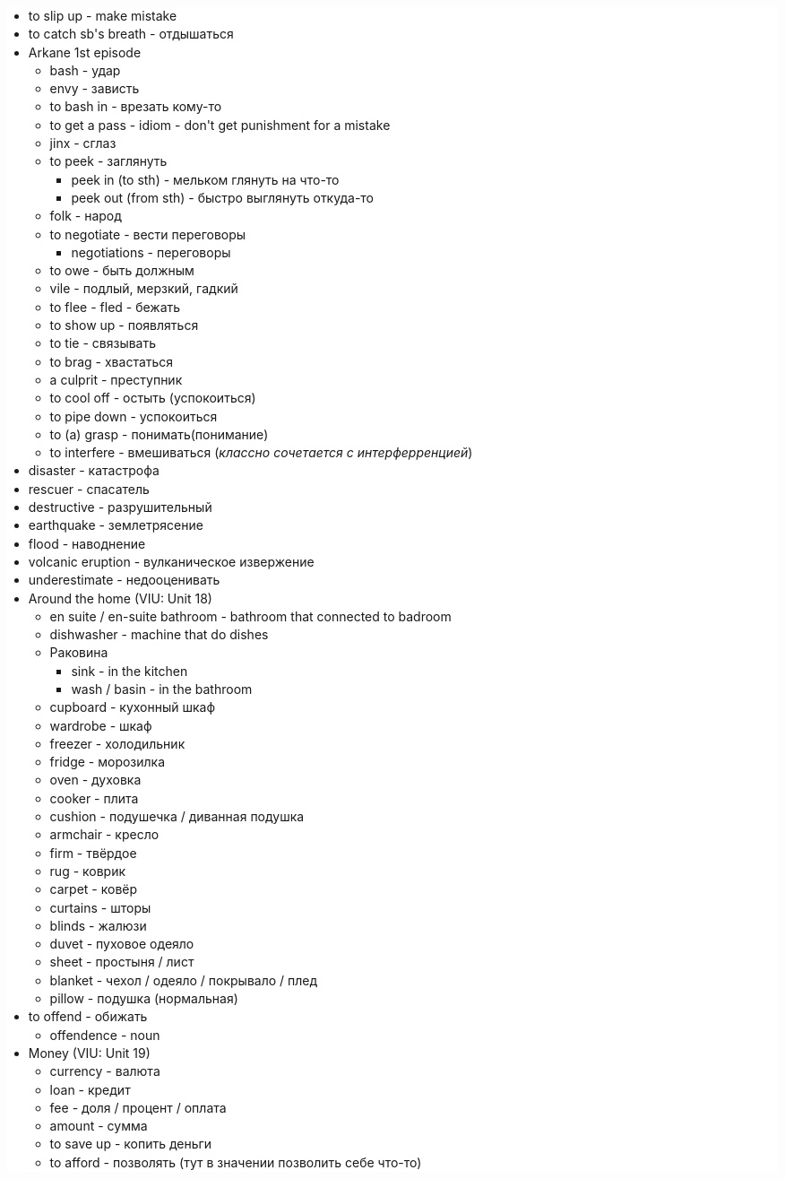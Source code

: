 - to slip up - make mistake
- to catch sb's breath - отдышаться
- Arkane 1st episode
  - bash - удар
  - envy - зависть
  - to bash in - врезать кому-то
  - to get a pass - idiom - don't get punishment for a mistake
  - jinx - сглаз
  - to peek - заглянуть
    - peek in (to sth) - мельком глянуть на что-то
    - peek out (from sth) - быстро выглянуть откуда-то
  - folk - народ
  - to negotiate - вести переговоры
    - negotiations - переговоры
  - to owe - быть должным
  - vile - подлый, мерзкий, гадкий
  - to flee - fled - бежать
  - to show up - появляться
  - to tie - связывать
  - to brag - хвастаться
  - a culprit - преступник
  - to cool off - остыть (успокоиться)
  - to pipe down - успокоиться
  - to (a) grasp - понимать(понимание)
  - to interfere - вмешиваться (*классно сочетается с интерферренцией*)
- disaster - катастрофа
- rescuer - спасатель
- destructive - разрушительный
- earthquake - землетрясение
- flood - наводнение
- volcanic eruption - вулканическое извержение
- underestimate - недооценивать
- Around the home (VIU: Unit 18)
  - en suite / en-suite bathroom - bathroom that connected to badroom
  - dishwasher - machine that do dishes
  - Раковина
    - sink - in the kitchen
    - wash / basin - in the bathroom
  - cupboard - кухонный шкаф
  - wardrobe - шкаф
  - freezer - холодильник
  - fridge - морозилка
  - oven - духовка
  - cooker - плита
  - cushion - подушечка / диванная подушка
  - armchair - кресло
  - firm - твёрдое
  - rug - коврик
  - carpet - ковёр
  - curtains - шторы
  - blinds - жалюзи
  - duvet - пуховое одеяло
  - sheet - простыня / лист
  - blanket - чехол / одеяло / покрывало / плед
  - pillow - подушка (нормальная)
- to offend - обижать
  - offendence - noun
- Money (VIU: Unit 19)
  - currency - валюта
  - loan - кредит
  - fee - доля / процент / оплата
  - amount - сумма
  - to save up - копить деньги
  - to afford - позволять (тут в значении позволить себе что-то)
